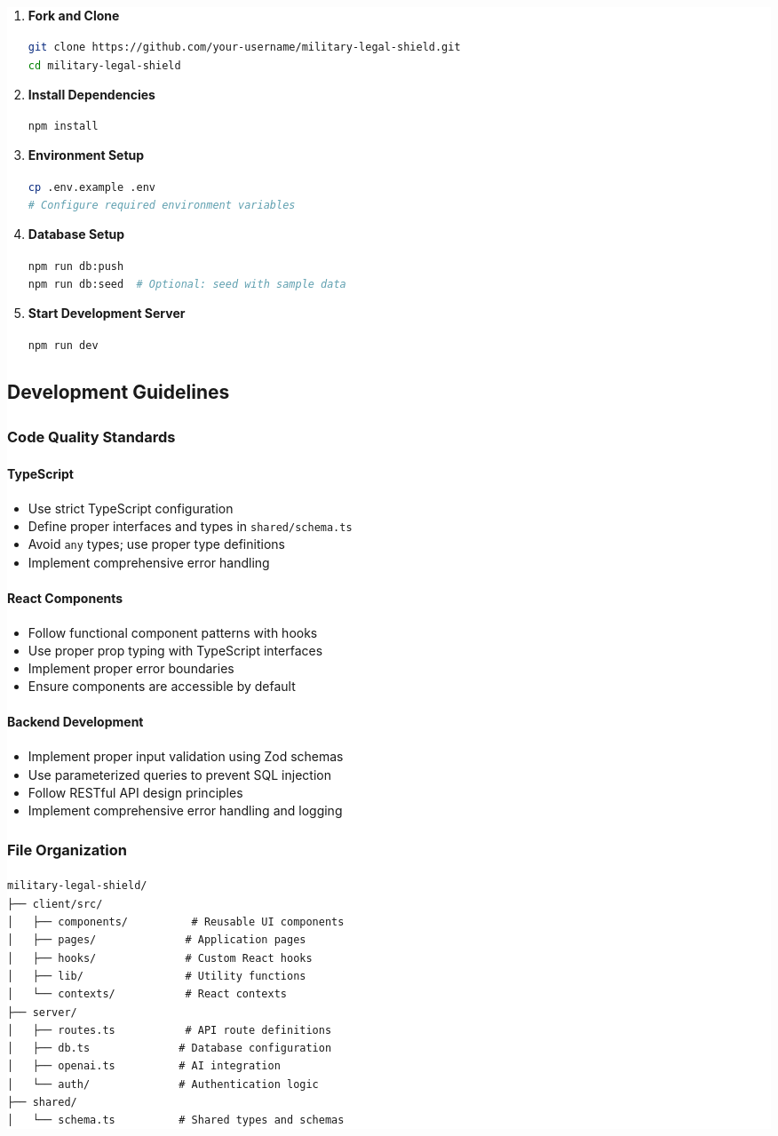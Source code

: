 1. **Fork and Clone**
   ```bash
   git clone https://github.com/your-username/military-legal-shield.git
   cd military-legal-shield
   ```

2. **Install Dependencies**
   ```bash
   npm install
   ```

3. **Environment Setup**
   ```bash
   cp .env.example .env
   # Configure required environment variables
   ```

4. **Database Setup**
   ```bash
   npm run db:push
   npm run db:seed  # Optional: seed with sample data
   ```

5. **Start Development Server**
   ```bash
   npm run dev
   ```

## Development Guidelines

### Code Quality Standards

#### TypeScript
- Use strict TypeScript configuration
- Define proper interfaces and types in `shared/schema.ts`
- Avoid `any` types; use proper type definitions
- Implement comprehensive error handling

#### React Components
- Follow functional component patterns with hooks
- Use proper prop typing with TypeScript interfaces
- Implement proper error boundaries
- Ensure components are accessible by default

#### Backend Development
- Implement proper input validation using Zod schemas
- Use parameterized queries to prevent SQL injection
- Follow RESTful API design principles
- Implement comprehensive error handling and logging

### File Organization

```
military-legal-shield/
├── client/src/
│   ├── components/          # Reusable UI components
│   ├── pages/              # Application pages
│   ├── hooks/              # Custom React hooks
│   ├── lib/                # Utility functions
│   └── contexts/           # React contexts
├── server/
│   ├── routes.ts           # API route definitions
│   ├── db.ts              # Database configuration
│   ├── openai.ts          # AI integration
│   └── auth/              # Authentication logic
├── shared/
│   └── schema.ts          # Shared types and schemas
```